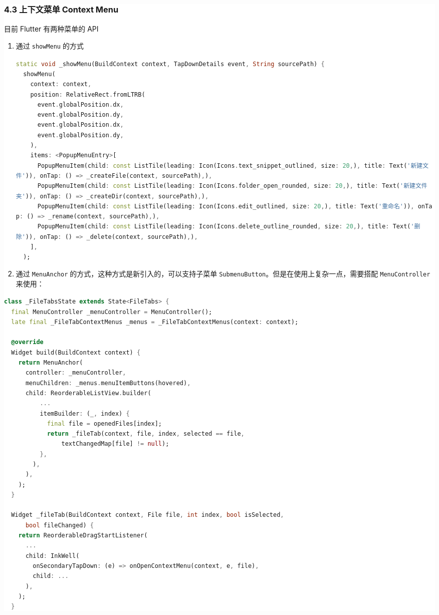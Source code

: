 ```dart
```

### 4.3 上下文菜单 Context Menu

目前 Flutter 有两种菜单的 API

1. 通过 `showMenu` 的方式  
    ```dart
    static void _showMenu(BuildContext context, TapDownDetails event, String sourcePath) {
      showMenu(
        context: context,
        position: RelativeRect.fromLTRB(
          event.globalPosition.dx,
          event.globalPosition.dy,
          event.globalPosition.dx,
          event.globalPosition.dy,
        ),
        items: <PopupMenuEntry>[
          PopupMenuItem(child: const ListTile(leading: Icon(Icons.text_snippet_outlined, size: 20,), title: Text('新建文件')), onTap: () => _createFile(context, sourcePath),),
          PopupMenuItem(child: const ListTile(leading: Icon(Icons.folder_open_rounded, size: 20,), title: Text('新建文件夹')), onTap: () => _createDir(context, sourcePath),),
          PopupMenuItem(child: const ListTile(leading: Icon(Icons.edit_outlined, size: 20,), title: Text('重命名')), onTap: () => _rename(context, sourcePath),),
          PopupMenuItem(child: const ListTile(leading: Icon(Icons.delete_outline_rounded, size: 20,), title: Text('删除')), onTap: () => _delete(context, sourcePath),),
        ],
      );
    ```

2. 通过 `MenuAnchor` 的方式，这种方式是新引入的，可以支持子菜单 `SubmenuButton`。但是在使用上复杂一点，需要搭配 `MenuController` 来使用：
```dart
class _FileTabsState extends State<FileTabs> {
  final MenuController _menuController = MenuController();
  late final _FileTabContextMenus _menus = _FileTabContextMenus(context: context);

  @override
  Widget build(BuildContext context) {
    return MenuAnchor(
      controller: _menuController,
      menuChildren: _menus.menuItemButtons(hovered),
      child: ReorderableListView.builder(
          ...
          itemBuilder: (_, index) {
            final file = openedFiles[index];
            return _fileTab(context, file, index, selected == file,
                textChangedMap[file] != null);
          },
        ),
      ),
    );
  }

  Widget _fileTab(BuildContext context, File file, int index, bool isSelected,
      bool fileChanged) {
    return ReorderableDragStartListener(
      ...
      child: InkWell(
        onSecondaryTapDown: (e) => onOpenContextMenu(context, e, file),
        child: ...
      ),
    );
  }

```